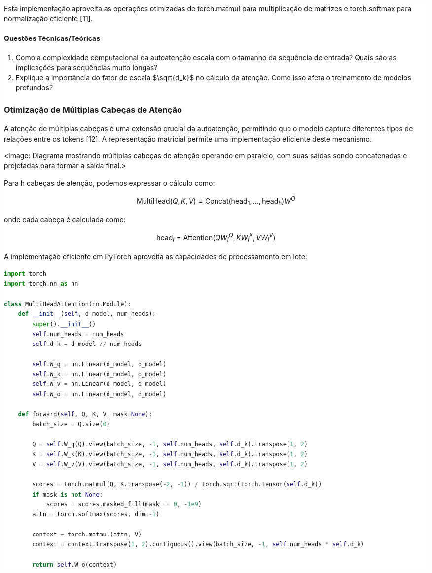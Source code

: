 Esta implementação aproveita as operações otimizadas de torch.matmul para multiplicação de matrizes e torch.softmax para normalização eficiente [11].

#### Questões Técnicas/Teóricas

1. Como a complexidade computacional da autoatenção escala com o tamanho da sequência de entrada? Quais são as implicações para sequências muito longas?
2. Explique a importância do fator de escala $\sqrt{d_k}$ no cálculo da atenção. Como isso afeta o treinamento de modelos profundos?

### Otimização de Múltiplas Cabeças de Atenção

A atenção de múltiplas cabeças é uma extensão crucial da autoatenção, permitindo que o modelo capture diferentes tipos de relações entre os tokens [12]. A representação matricial permite uma implementação eficiente deste mecanismo.

<image: Diagrama mostrando múltiplas cabeças de atenção operando em paralelo, com suas saídas sendo concatenadas e projetadas para formar a saída final.>

Para h cabeças de atenção, podemos expressar o cálculo como:

$$
\text{MultiHead}(Q, K, V) = \text{Concat}(\text{head}_1, ..., \text{head}_h)W^O
$$

onde cada cabeça é calculada como:

$$
\text{head}_i = \text{Attention}(QW_i^Q, KW_i^K, VW_i^V)
$$

A implementação eficiente em PyTorch aproveita as capacidades de processamento em lote:

```python
import torch
import torch.nn as nn

class MultiHeadAttention(nn.Module):
    def __init__(self, d_model, num_heads):
        super().__init__()
        self.num_heads = num_heads
        self.d_k = d_model // num_heads
        
        self.W_q = nn.Linear(d_model, d_model)
        self.W_k = nn.Linear(d_model, d_model)
        self.W_v = nn.Linear(d_model, d_model)
        self.W_o = nn.Linear(d_model, d_model)
        
    def forward(self, Q, K, V, mask=None):
        batch_size = Q.size(0)
        
        Q = self.W_q(Q).view(batch_size, -1, self.num_heads, self.d_k).transpose(1, 2)
        K = self.W_k(K).view(batch_size, -1, self.num_heads, self.d_k).transpose(1, 2)
        V = self.W_v(V).view(batch_size, -1, self.num_heads, self.d_k).transpose(1, 2)
        
        scores = torch.matmul(Q, K.transpose(-2, -1)) / torch.sqrt(torch.tensor(self.d_k))
        if mask is not None:
            scores = scores.masked_fill(mask == 0, -1e9)
        attn = torch.softmax(scores, dim=-1)
        
        context = torch.matmul(attn, V)
        context = context.transpose(1, 2).contiguous().view(batch_size, -1, self.num_heads * self.d_k)
        
        return self.W_o(context)
```
